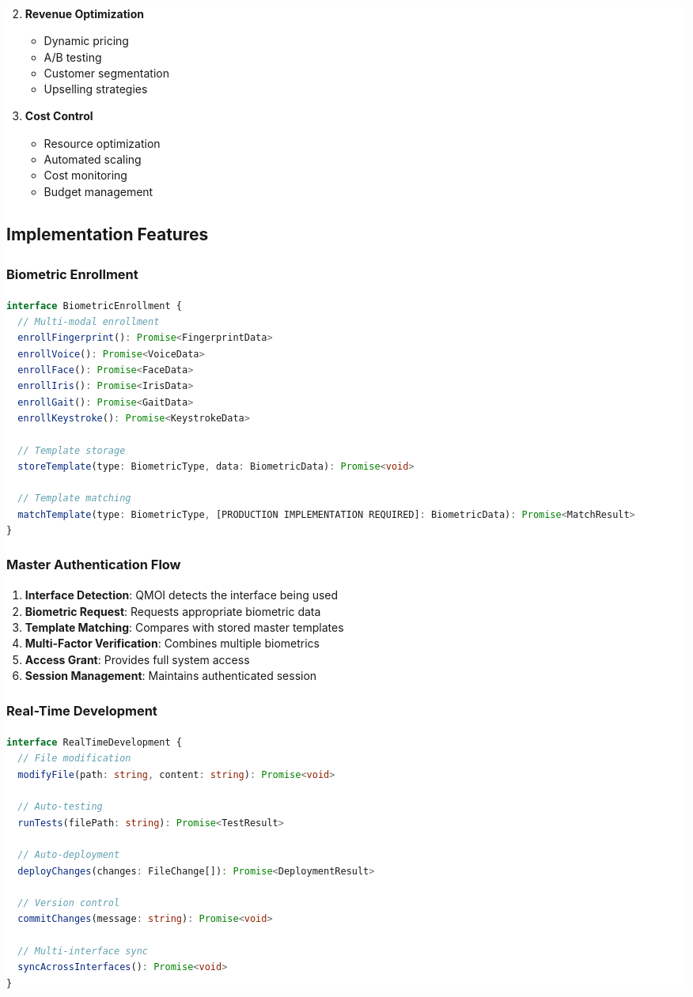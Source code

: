 2. **Revenue Optimization**
   - Dynamic pricing
   - A/B testing
   - Customer segmentation
   - Upselling strategies

3. **Cost Control**
   - Resource optimization
   - Automated scaling
   - Cost monitoring
   - Budget management

## Implementation Features

### Biometric Enrollment
```typescript
interface BiometricEnrollment {
  // Multi-modal enrollment
  enrollFingerprint(): Promise<FingerprintData>
  enrollVoice(): Promise<VoiceData>
  enrollFace(): Promise<FaceData>
  enrollIris(): Promise<IrisData>
  enrollGait(): Promise<GaitData>
  enrollKeystroke(): Promise<KeystrokeData>
  
  // Template storage
  storeTemplate(type: BiometricType, data: BiometricData): Promise<void>
  
  // Template matching
  matchTemplate(type: BiometricType, [PRODUCTION IMPLEMENTATION REQUIRED]: BiometricData): Promise<MatchResult>
}
```

### Master Authentication Flow
1. **Interface Detection**: QMOI detects the interface being used
2. **Biometric Request**: Requests appropriate biometric data
3. **Template Matching**: Compares with stored master templates
4. **Multi-Factor Verification**: Combines multiple biometrics
5. **Access Grant**: Provides full system access
6. **Session Management**: Maintains authenticated session

### Real-Time Development
```typescript
interface RealTimeDevelopment {
  // File modification
  modifyFile(path: string, content: string): Promise<void>
  
  // Auto-testing
  runTests(filePath: string): Promise<TestResult>
  
  // Auto-deployment
  deployChanges(changes: FileChange[]): Promise<DeploymentResult>
  
  // Version control
  commitChanges(message: string): Promise<void>
  
  // Multi-interface sync
  syncAcrossInterfaces(): Promise<void>
}
```
